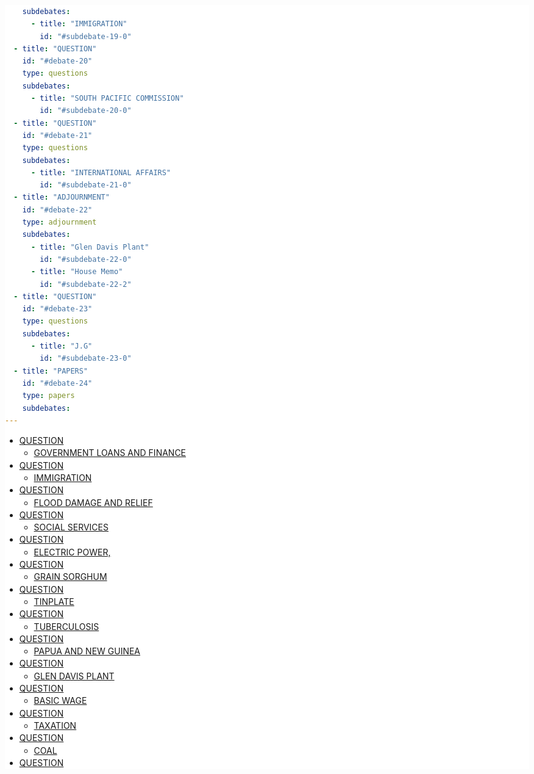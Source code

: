 ```yaml
    subdebates:
      - title: "IMMIGRATION"
        id: "#subdebate-19-0"
  - title: "QUESTION"
    id: "#debate-20"
    type: questions
    subdebates:
      - title: "SOUTH PACIFIC COMMISSION"
        id: "#subdebate-20-0"
  - title: "QUESTION"
    id: "#debate-21"
    type: questions
    subdebates:
      - title: "INTERNATIONAL AFFAIRS"
        id: "#subdebate-21-0"
  - title: "ADJOURNMENT"
    id: "#debate-22"
    type: adjournment
    subdebates:
      - title: "Glen Davis Plant"
        id: "#subdebate-22-0"
      - title: "House Memo"
        id: "#subdebate-22-2"
  - title: "QUESTION"
    id: "#debate-23"
    type: questions
    subdebates:
      - title: "J.G"
        id: "#subdebate-23-0"
  - title: "PAPERS"
    id: "#debate-24"
    type: papers
    subdebates:
---
```


* [QUESTION](#debate-0)
    * [GOVERNMENT LOANS AND FINANCE](#subdebate-0-0)
* [QUESTION](#debate-1)
    * [IMMIGRATION](#subdebate-1-0)
* [QUESTION](#debate-2)
    * [FLOOD DAMAGE AND RELIEF](#subdebate-2-0)
* [QUESTION](#debate-3)
    * [SOCIAL SERVICES](#subdebate-3-0)
* [QUESTION](#debate-4)
    * [ELECTRIC POWER,](#subdebate-4-0)
* [QUESTION](#debate-5)
    * [GRAIN SORGHUM](#subdebate-5-0)
* [QUESTION](#debate-6)
    * [TINPLATE](#subdebate-6-0)
* [QUESTION](#debate-7)
    * [TUBERCULOSIS](#subdebate-7-0)
* [QUESTION](#debate-8)
    * [PAPUA AND NEW GUINEA](#subdebate-8-0)
* [QUESTION](#debate-9)
    * [GLEN DAVIS PLANT](#subdebate-9-0)
* [QUESTION](#debate-10)
    * [BASIC WAGE](#subdebate-10-0)
* [QUESTION](#debate-11)
    * [TAXATION](#subdebate-11-0)
* [QUESTION](#debate-12)
    * [COAL](#subdebate-12-0)
* [QUESTION](#debate-13)